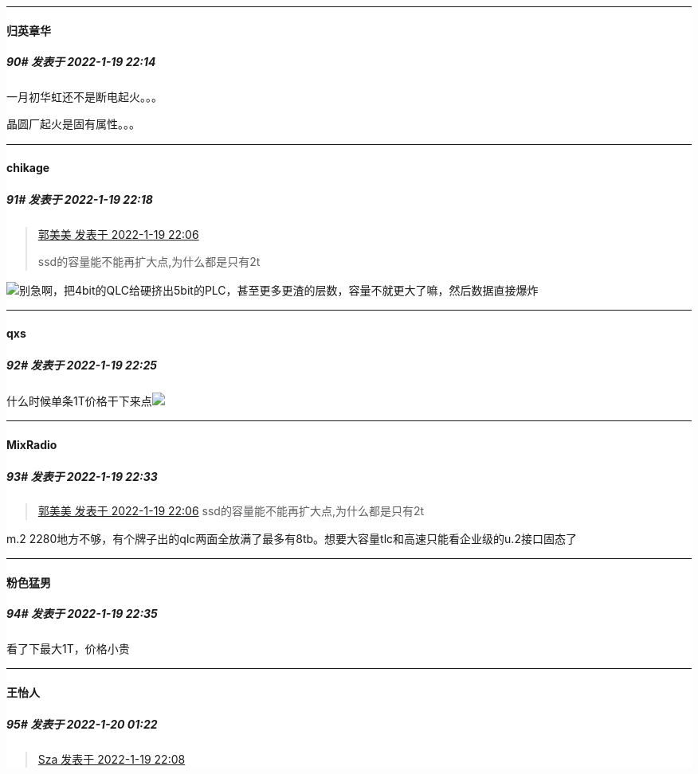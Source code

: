*****

####  归英章华  
##### 90#       发表于 2022-1-19 22:14

一月初华虹还不是断电起火。。。

晶圆厂起火是固有属性。。。



*****

####  chikage  
##### 91#       发表于 2022-1-19 22:18

<blockquote><a href="httphttps://bbs.saraba1st.com/2b/forum.php?mod=redirect&amp;goto=findpost&amp;pid=54357222&amp;ptid=2048217" target="_blank">郭美美 发表于 2022-1-19 22:06</a>

ssd的容量能不能再扩大点,为什么都是只有2t</blockquote>
<img src="https://static.saraba1st.com/image/smiley/face2017/053.png" referrerpolicy="no-referrer">别急啊，把4bit的QLC给硬挤出5bit的PLC，甚至更多更渣的层数，容量不就更大了嘛，然后数据直接爆炸

*****

####  qxs  
##### 92#       发表于 2022-1-19 22:25

什么时候单条1T价格干下来点<img src="https://static.saraba1st.com/image/smiley/face2017/001.png" referrerpolicy="no-referrer">



*****

####  MixRadio  
##### 93#       发表于 2022-1-19 22:33

<blockquote><a href="httphttps://bbs.saraba1st.com/2b/forum.php?mod=redirect&amp;goto=findpost&amp;pid=54357222&amp;ptid=2048217" target="_blank">郭美美 发表于 2022-1-19 22:06</a>
ssd的容量能不能再扩大点,为什么都是只有2t</blockquote>
m.2 2280地方不够，有个牌子出的qlc两面全放满了最多有8tb。想要大容量tlc和高速只能看企业级的u.2接口固态了

*****

####  粉色猛男  
##### 94#       发表于 2022-1-19 22:35

看了下最大1T，价格小贵



*****

####  王怡人  
##### 95#       发表于 2022-1-20 01:22

<blockquote><a href="httphttps://bbs.saraba1st.com/2b/forum.php?mod=redirect&amp;goto=findpost&amp;pid=54357264&amp;ptid=2048217" target="_blank">Sza 发表于 2022-1-19 22:08</a>
